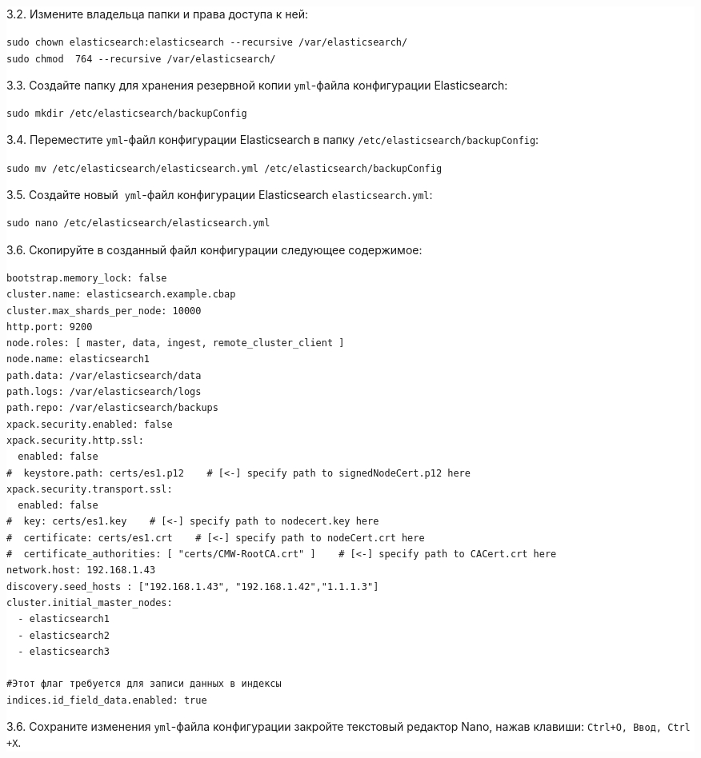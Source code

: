 3.2. Измените владельца папки и права доступа к ней:

```
sudo chown elasticsearch:elasticsearch --recursive /var/elasticsearch/
sudo chmod  764 --recursive /var/elasticsearch/
```

3.3. Создайте папку для хранения резервной копии `yml`-файла конфигурации Elasticsearch:

```
sudo mkdir /etc/elasticsearch/backupConfig
```

3.4. Переместите `yml`-файл конфигурации Elasticsearch в папку `/etc/elasticsearch/backupConfig`:

```
sudo mv /etc/elasticsearch/elasticsearch.yml /etc/elasticsearch/backupConfig
```

3.5. Создайте новый  `yml`-файл конфигурации Elasticsearch `elasticsearch.yml`:

```
sudo nano /etc/elasticsearch/elasticsearch.yml
```

3.6. Скопируйте в созданный файл конфигурации следующее содержимое:

```
bootstrap.memory_lock: false
cluster.name: elasticsearch.example.cbap
cluster.max_shards_per_node: 10000
http.port: 9200
node.roles: [ master, data, ingest, remote_cluster_client ]
node.name: elasticsearch1
path.data: /var/elasticsearch/data
path.logs: /var/elasticsearch/logs
path.repo: /var/elasticsearch/backups
xpack.security.enabled: false
xpack.security.http.ssl:
  enabled: false
#  keystore.path: certs/es1.p12    # [<-] specify path to signedNodeCert.p12 here
xpack.security.transport.ssl:
  enabled: false
#  key: certs/es1.key    # [<-] specify path to nodecert.key here
#  certificate: certs/es1.crt    # [<-] specify path to nodeCert.crt here
#  certificate_authorities: [ "certs/CMW-RootCA.crt" ]    # [<-] specify path to CACert.crt here
network.host: 192.168.1.43
discovery.seed_hosts : ["192.168.1.43", "192.168.1.42","1.1.1.3"]
cluster.initial_master_nodes:
  - elasticsearch1
  - elasticsearch2
  - elasticsearch3

#Этот флаг требуется для записи данных в индексы
indices.id_field_data.enabled: true
```

3.6. Сохраните изменения `yml`-файла конфигурации закройте текстовый редактор Nano, нажав клавиши: `Ctrl+O, Ввод, Ctrl+X`.
